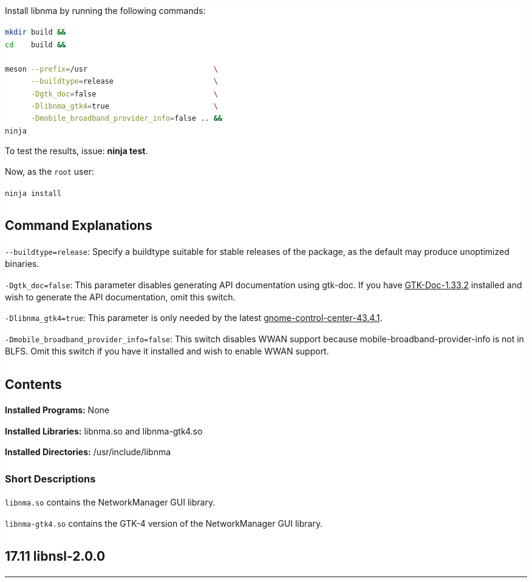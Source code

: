 Install libnma by running the following commands:

```bash
mkdir build &&
cd    build &&

meson --prefix=/usr                             \
      --buildtype=release                       \
      -Dgtk_doc=false                           \
      -Dlibnma_gtk4=true                        \
      -Dmobile_broadband_provider_info=false .. &&
ninja
```

To test the results, issue: **ninja test**.

Now, as the `root` user:

```bash
ninja install
```

Command Explanations
--------------------

`--buildtype=release`: Specify a buildtype suitable for stable releases of the package, as the default may produce unoptimized binaries.

`-Dgtk_doc=false`: This parameter disables generating API documentation using gtk-doc. If you have [GTK-Doc-1.33.2](11.General_utilities.md#117-gtk-doc-1332) installed and wish to generate the API documentation, omit this switch.

`-Dlibnma_gtk4=true`: This parameter is only needed by the latest [gnome-control-center-43.4.1](33.GNOME_libraries_and_desktop.md#3338-gnome-control-center-4341).

`-Dmobile_broadband_provider_info=false`: This switch disables WWAN support because mobile-broadband-provider-info is not in BLFS. Omit this switch if you have it installed and wish to enable WWAN support.

Contents
--------

**Installed Programs:** None

**Installed Libraries:** libnma.so and libnma-gtk4.so

**Installed Directories:** /usr/include/libnma

### Short Descriptions

`libnma.so`             contains the NetworkManager GUI library.

`libnma-gtk4.so`        contains the GTK-4 version of the NetworkManager GUI library.


## 17.11 libnsl-2.0.0
--------
